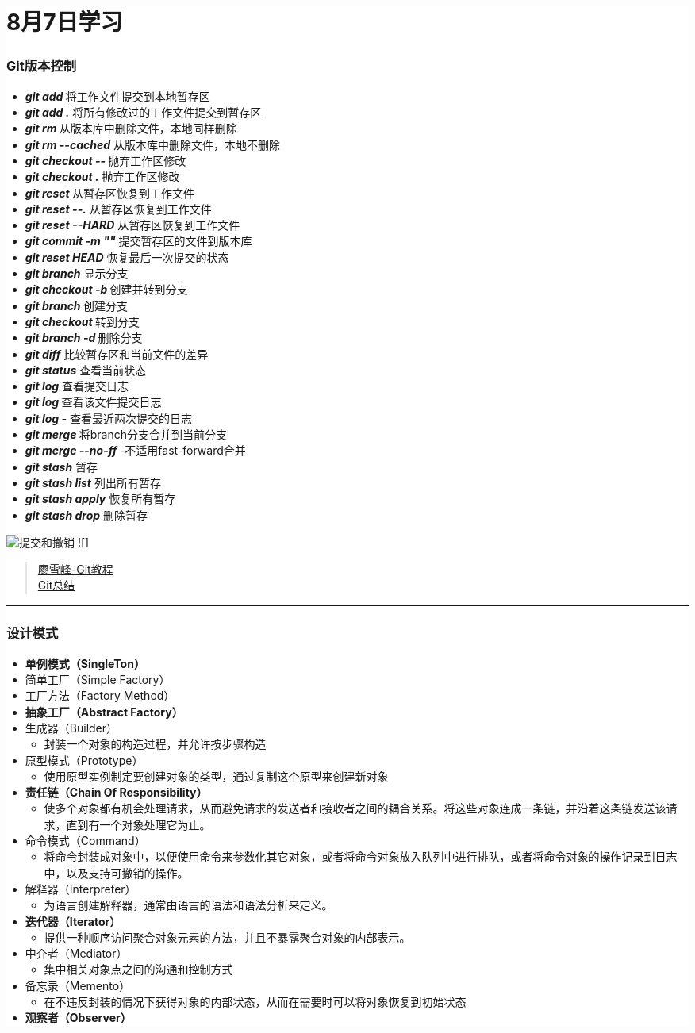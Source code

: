 # 8月7日学习
### Git版本控制
+ ***git add <file>*** 将工作文件提交到本地暂存区
+ ***git add .*** 将所有修改过的工作文件提交到暂存区
+ ***git rm <file>*** 从版本库中删除文件，本地同样删除
+ ***git rm <file> --cached*** 从版本库中删除文件，本地不删除
+ ***git checkout -- <file>*** 抛弃工作区修改
+ ***git checkout .*** 抛弃工作区修改
+ ***git reset <file>*** 从暂存区恢复到工作文件
+ ***git reset --.*** 从暂存区恢复到工作文件
+ ***git reset --HARD*** 从暂存区恢复到工作文件
+ ***git commit -m "<message>"*** 提交暂存区的文件到版本库
+ ***git reset HEAD*** 恢复最后一次提交的状态
+ ***git branch*** 显示分支
+ ***git checkout -b <branch-name>*** 创建并转到分支
+ ***git branch <branch-name>*** 创建分支
+ ***git checkout <branch-name>*** 转到分支
+ ***git branch -d <branch-name>*** 删除分支
+ ***git diff*** 比较暂存区和当前文件的差异
+ ***git status*** 查看当前状态
+ ***git log*** 查看提交日志
+ ***git log <file>*** 查看该文件提交日志
+ ***git log -<number>*** 查看最近两次提交的日志
+ ***git merge <branch-name>*** 将branch分支合并到当前分支
+ ***git merge --no-ff <branch-name>*** -不适用fast-forward合并
+ ***git stash*** 暂存
+ ***git stash list*** 列出所有暂存
+ ***git stash apply*** 恢复所有暂存
+ ***git stash drop*** 删除暂存

![提交和撤销](https://github.com/SomebodyHuang2017/Interview-Notebook/raw/master/pics/17976404-95f5-480e-9cb4-250e6aa1d55f.png)
![]
> [廖雪峰-Git教程](https://www.liaoxuefeng.com/wiki/0013739516305929606dd18361248578c67b8067c8c017b000 "git教程")  
> [Git总结](https://github.com/SomebodyHuang2017/Interview-Notebook/blob/master/notes/Git.md)

-----------------

### 设计模式
+ **单例模式（SingleTon）**
+ 简单工厂（Simple Factory）
+ 工厂方法（Factory Method）
+ **抽象工厂（Abstract Factory）**
+ 生成器（Builder）
    * 封装一个对象的构造过程，并允许按步骤构造
+ 原型模式（Prototype）
    * 使用原型实例制定要创建对象的类型，通过复制这个原型来创建新对象
+ **责任链（Chain Of Responsibility）**
    * 使多个对象都有机会处理请求，从而避免请求的发送者和接收者之间的耦合关系。将这些对象连成一条链，并沿着这条链发送该请求，直到有一个对象处理它为止。
+ 命令模式（Command）
    * 将命令封装成对象中，以便使用命令来参数化其它对象，或者将命令对象放入队列中进行排队，或者将命令对象的操作记录到日志中，以及支持可撤销的操作。
+ 解释器（Interpreter）
    * 为语言创建解释器，通常由语言的语法和语法分析来定义。
+ **迭代器（Iterator）**
    * 提供一种顺序访问聚合对象元素的方法，并且不暴露聚合对象的内部表示。
+ 中介者（Mediator）
    * 集中相关对象点之间的沟通和控制方式
+ 备忘录（Memento）
    * 在不违反封装的情况下获得对象的内部状态，从而在需要时可以将对象恢复到初始状态
+ **观察者（Observer）**